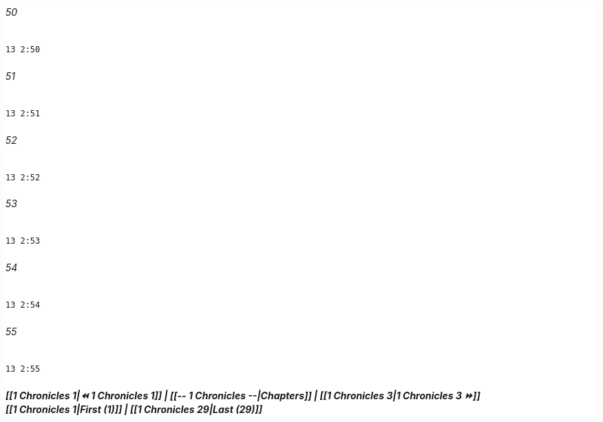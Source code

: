 ``` verse
```
###### 50
``` verse
13 2:50
```
###### 51
``` verse
13 2:51
```
###### 52
``` verse
13 2:52
```
###### 53
``` verse
13 2:53
```
###### 54
``` verse
13 2:54
```
###### 55
``` verse
13 2:55
```

##### **[[1 Chronicles 1|⏪ 1 Chronicles 1]] | [[-- 1 Chronicles --|Chapters]] | [[1 Chronicles 3|1 Chronicles 3 ⏩]]**<br>**[[1 Chronicles 1|First (1)]] | [[1 Chronicles 29|Last (29)]]**
